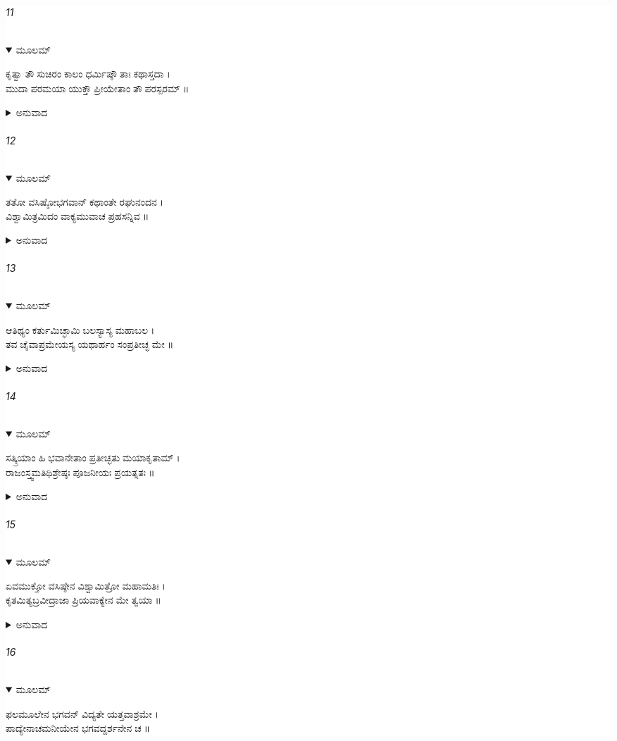 ###### 11


<details open><summary>ಮೂಲಮ್</summary>

ಕೃತ್ವಾ ತೌ ಸುಚಿರಂ ಕಾಲಂ ಧರ್ಮಿಷ್ಠೌ ತಾಃ ಕಥಾಸ್ತದಾ ।  
ಮುದಾ ಪರಮಯಾ ಯುಕ್ತೌ ಪ್ರೀಯೇತಾಂ ತೌ ಪರಸ್ಪರಮ್ ॥
</details>

<details><summary>ಅನುವಾದ</summary></details>

###### 12


<details open><summary>ಮೂಲಮ್</summary>

ತತೋ ವಸಿಷ್ಠೋಭಗವಾನ್ ಕಥಾಂತೇ ರಘುನಂದನ ।  
ವಿಶ್ವಾಮಿತ್ರಮಿದಂ ವಾಕ್ಯಮುವಾಚ ಪ್ರಹಸನ್ನಿವ ॥
</details>

<details><summary>ಅನುವಾದ</summary></details>

###### 13


<details open><summary>ಮೂಲಮ್</summary>

ಆತಿಥ್ಯಂ ಕರ್ತುಮಿಚ್ಛಾಮಿ ಬಲಸ್ಯಾಸ್ಯ ಮಹಾಬಲ ।  
ತವ ಚೈವಾಪ್ರಮೇಯಸ್ಯ ಯಥಾರ್ಹಂ ಸಂಪ್ರತೀಚ್ಛ ಮೇ ॥
</details>

<details><summary>ಅನುವಾದ</summary></details>

###### 14


<details open><summary>ಮೂಲಮ್</summary>

ಸತ್ಕ್ರಿಯಾಂ ಹಿ ಭವಾನೇತಾಂ ಪ್ರತೀಚ್ಛತು ಮಯಾಕೃತಾಮ್ ।  
ರಾಜಂಸ್ತ್ವಮತಿಥಿಶ್ರೇಷ್ಠಃ ಪೂಜನೀಯಃ ಪ್ರಯತ್ನತಃ ॥
</details>

<details><summary>ಅನುವಾದ</summary></details>

###### 15


<details open><summary>ಮೂಲಮ್</summary>

ಏವಮುಕ್ತೋ ವಸಿಷ್ಠೇನ ವಿಶ್ವಾಮಿತ್ರೋ ಮಹಾಮತಿಃ ।  
ಕೃತಮಿತ್ಯಬ್ರವೀದ್ರಾಜಾ ಪ್ರಿಯವಾಕ್ಯೇನ ಮೇ ತ್ವಯಾ ॥
</details>

<details><summary>ಅನುವಾದ</summary></details>

###### 16


<details open><summary>ಮೂಲಮ್</summary>

ಫಲಮೂಲೇನ ಭಗವನ್ ವಿದ್ಯತೇ ಯತ್ತವಾಶ್ರಮೇ ।  
ಪಾದ್ಯೇನಾಚಮನೀಯೇನ ಭಗವದ್ದರ್ಶನೇನ ಚ ॥
</details>

